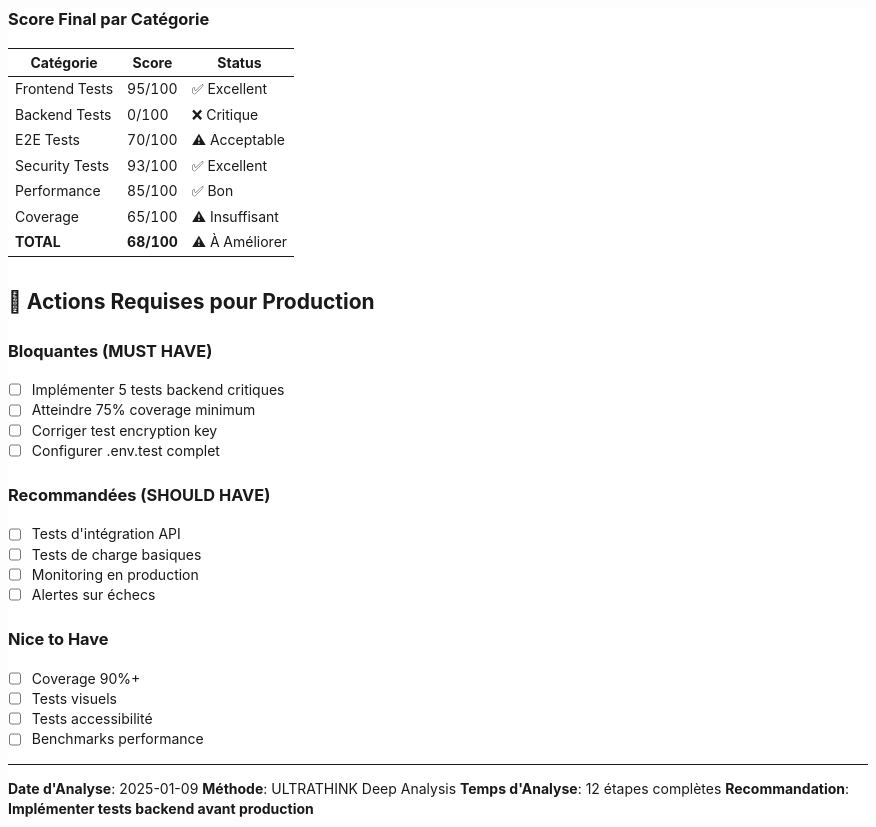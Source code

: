 ### Score Final par Catégorie

| Catégorie | Score | Status |
|-----------|-------|--------|
| Frontend Tests | 95/100 | ✅ Excellent |
| Backend Tests | 0/100 | ❌ Critique |
| E2E Tests | 70/100 | ⚠️ Acceptable |
| Security Tests | 93/100 | ✅ Excellent |
| Performance | 85/100 | ✅ Bon |
| Coverage | 65/100 | ⚠️ Insuffisant |
| **TOTAL** | **68/100** | ⚠️ À Améliorer |

## 🚀 Actions Requises pour Production

### Bloquantes (MUST HAVE)
- [ ] Implémenter 5 tests backend critiques
- [ ] Atteindre 75% coverage minimum
- [ ] Corriger test encryption key
- [ ] Configurer .env.test complet

### Recommandées (SHOULD HAVE)
- [ ] Tests d'intégration API
- [ ] Tests de charge basiques
- [ ] Monitoring en production
- [ ] Alertes sur échecs

### Nice to Have
- [ ] Coverage 90%+
- [ ] Tests visuels
- [ ] Tests accessibilité
- [ ] Benchmarks performance

---

**Date d'Analyse**: 2025-01-09
**Méthode**: ULTRATHINK Deep Analysis
**Temps d'Analyse**: 12 étapes complètes
**Recommandation**: **Implémenter tests backend avant production**